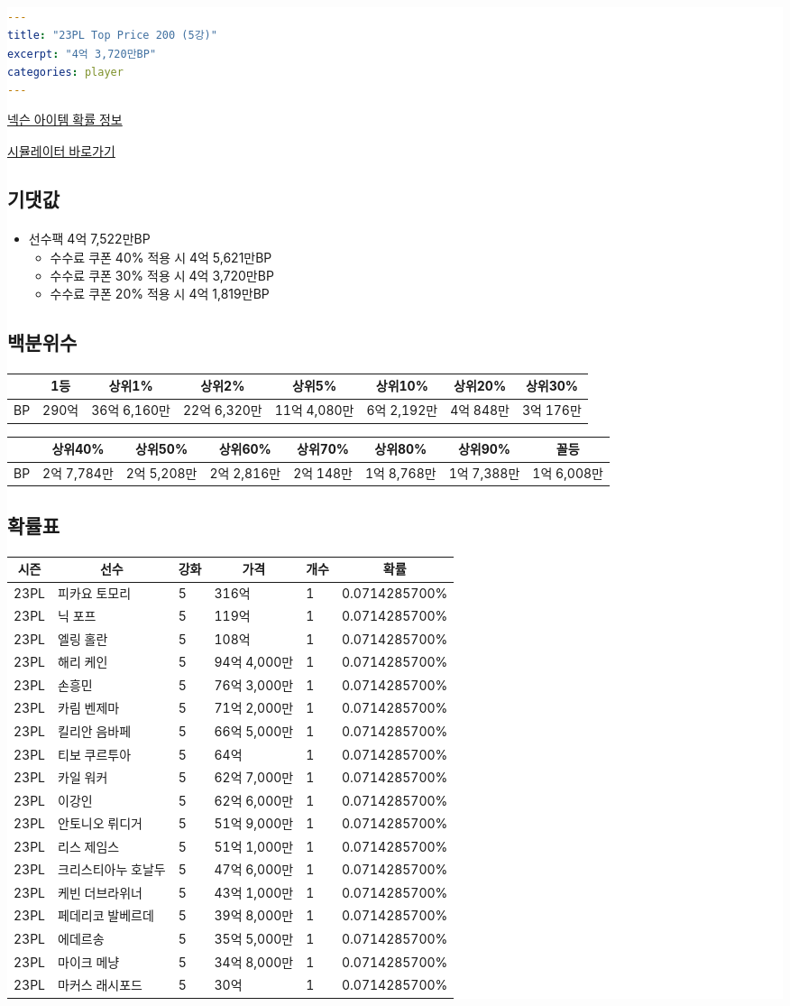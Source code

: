 ```yaml
---
title: "23PL Top Price 200 (5강)"
excerpt: "4억 3,720만BP"
categories: player
---
```

[넥슨 아이템 확률 정보](http://iteminfo.nexon.com/probability/fco?sn=7919)

[시뮬레이터 바로가기](/simulator/7919)
## 기댓값
- 선수팩 4억 7,522만BP
  - 수수료 쿠폰 40% 적용 시 4억 5,621만BP
  - 수수료 쿠폰 30% 적용 시 4억 3,720만BP
  - 수수료 쿠폰 20% 적용 시 4억 1,819만BP


## 백분위수

||1등|상위1%|상위2%|상위5%|상위10%|상위20%|상위30%|
|---|---|---|---|---|---|---|---|
|BP|290억|36억 6,160만|22억 6,320만|11억 4,080만|6억 2,192만|4억 848만|3억 176만|

||상위40%|상위50%|상위60%|상위70%|상위80%|상위90%|꼴등|
|---|---|---|---|---|---|---|---|
|BP|2억 7,784만|2억 5,208만|2억 2,816만|2억 148만|1억 8,768만|1억 7,388만|1억 6,008만|


## 확률표

|시즌|선수|강화|가격|개수|확률|
|---|---|---|---|---|---|
|23PL|피카요 토모리|5|316억|1|0.0714285700%|
|23PL|닉 포프|5|119억|1|0.0714285700%|
|23PL|엘링 홀란|5|108억|1|0.0714285700%|
|23PL|해리 케인|5|94억 4,000만|1|0.0714285700%|
|23PL|손흥민|5|76억 3,000만|1|0.0714285700%|
|23PL|카림 벤제마|5|71억 2,000만|1|0.0714285700%|
|23PL|킬리안 음바페|5|66억 5,000만|1|0.0714285700%|
|23PL|티보 쿠르투아|5|64억|1|0.0714285700%|
|23PL|카일 워커|5|62억 7,000만|1|0.0714285700%|
|23PL|이강인|5|62억 6,000만|1|0.0714285700%|
|23PL|안토니오 뤼디거|5|51억 9,000만|1|0.0714285700%|
|23PL|리스 제임스|5|51억 1,000만|1|0.0714285700%|
|23PL|크리스티아누 호날두|5|47억 6,000만|1|0.0714285700%|
|23PL|케빈 더브라위너|5|43억 1,000만|1|0.0714285700%|
|23PL|페데리코 발베르데|5|39억 8,000만|1|0.0714285700%|
|23PL|에데르송|5|35억 5,000만|1|0.0714285700%|
|23PL|마이크 메냥|5|34억 8,000만|1|0.0714285700%|
|23PL|마커스 래시포드|5|30억|1|0.0714285700%|